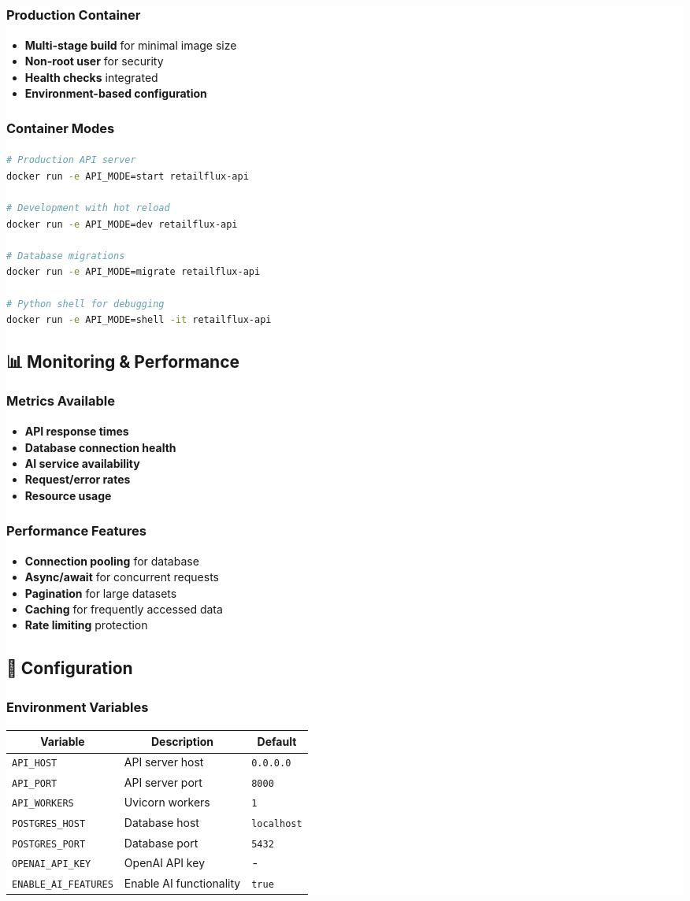 ### Production Container
- **Multi-stage build** for minimal image size
- **Non-root user** for security
- **Health checks** integrated
- **Environment-based configuration**

### Container Modes
```bash
# Production API server
docker run -e API_MODE=start retailflux-api

# Development with hot reload
docker run -e API_MODE=dev retailflux-api

# Database migrations
docker run -e API_MODE=migrate retailflux-api

# Python shell for debugging
docker run -e API_MODE=shell -it retailflux-api
```

## 📊 Monitoring & Performance

### Metrics Available
- **API response times**
- **Database connection health**
- **AI service availability**
- **Request/error rates**
- **Resource usage**

### Performance Features
- **Connection pooling** for database
- **Async/await** for concurrent requests
- **Pagination** for large datasets
- **Caching** for frequently accessed data
- **Rate limiting** protection

## 🔧 Configuration

### Environment Variables

| Variable | Description | Default |
|----------|-------------|---------|
| `API_HOST` | API server host | `0.0.0.0` |
| `API_PORT` | API server port | `8000` |
| `API_WORKERS` | Uvicorn workers | `1` |
| `POSTGRES_HOST` | Database host | `localhost` |
| `POSTGRES_PORT` | Database port | `5432` |
| `OPENAI_API_KEY` | OpenAI API key | - |
| `ENABLE_AI_FEATURES` | Enable AI functionality | `true` |
